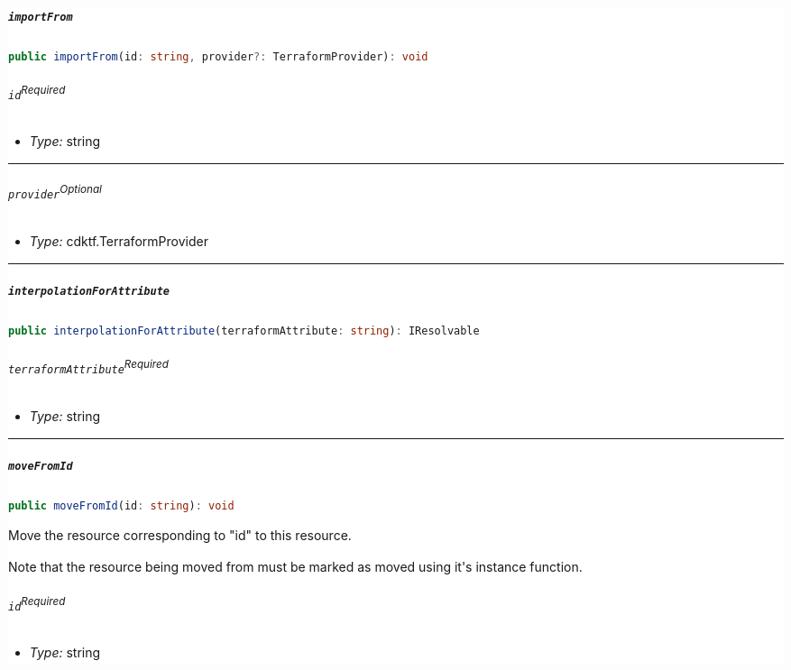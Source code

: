 ##### `importFrom` <a name="importFrom" id="@cdktf/provider-hcp.vaultSecretsIntegration.VaultSecretsIntegration.importFrom"></a>

```typescript
public importFrom(id: string, provider?: TerraformProvider): void
```

###### `id`<sup>Required</sup> <a name="id" id="@cdktf/provider-hcp.vaultSecretsIntegration.VaultSecretsIntegration.importFrom.parameter.id"></a>

- *Type:* string

---

###### `provider`<sup>Optional</sup> <a name="provider" id="@cdktf/provider-hcp.vaultSecretsIntegration.VaultSecretsIntegration.importFrom.parameter.provider"></a>

- *Type:* cdktf.TerraformProvider

---

##### `interpolationForAttribute` <a name="interpolationForAttribute" id="@cdktf/provider-hcp.vaultSecretsIntegration.VaultSecretsIntegration.interpolationForAttribute"></a>

```typescript
public interpolationForAttribute(terraformAttribute: string): IResolvable
```

###### `terraformAttribute`<sup>Required</sup> <a name="terraformAttribute" id="@cdktf/provider-hcp.vaultSecretsIntegration.VaultSecretsIntegration.interpolationForAttribute.parameter.terraformAttribute"></a>

- *Type:* string

---

##### `moveFromId` <a name="moveFromId" id="@cdktf/provider-hcp.vaultSecretsIntegration.VaultSecretsIntegration.moveFromId"></a>

```typescript
public moveFromId(id: string): void
```

Move the resource corresponding to "id" to this resource.

Note that the resource being moved from must be marked as moved using it's instance function.

###### `id`<sup>Required</sup> <a name="id" id="@cdktf/provider-hcp.vaultSecretsIntegration.VaultSecretsIntegration.moveFromId.parameter.id"></a>

- *Type:* string
